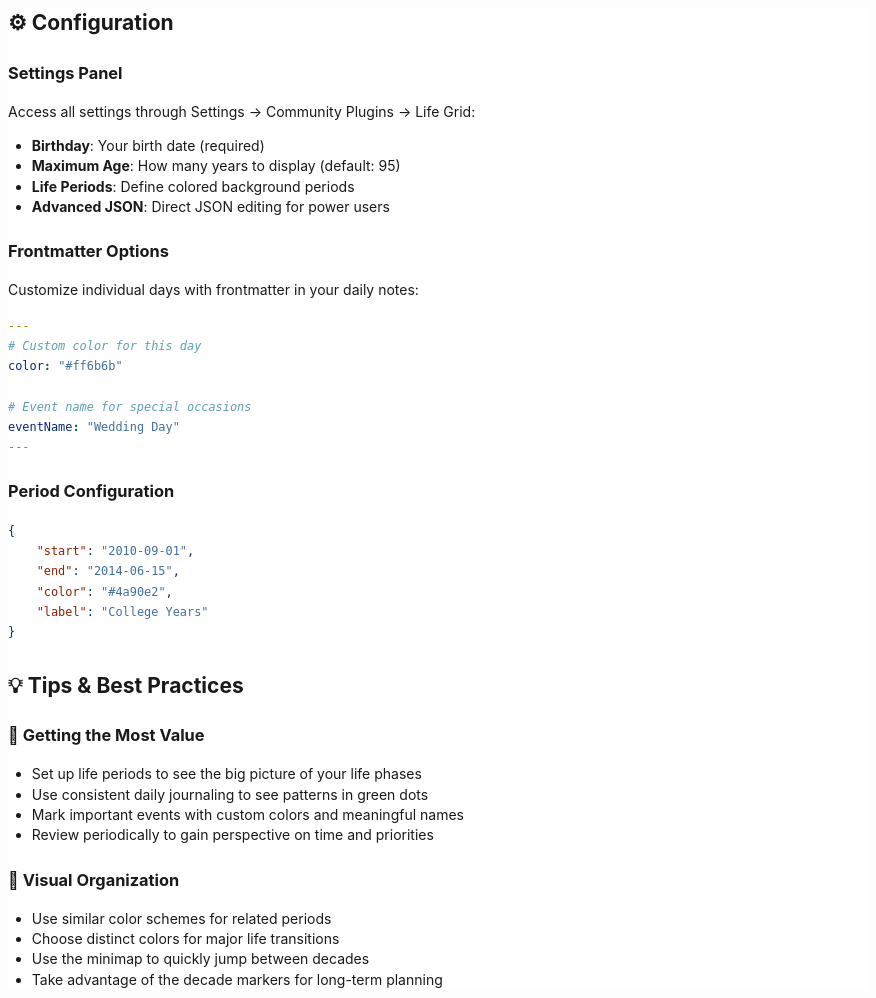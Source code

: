 ## ⚙️ Configuration

### Settings Panel

Access all settings through Settings → Community Plugins → Life Grid:

-   **Birthday**: Your birth date (required)
-   **Maximum Age**: How many years to display (default: 95)
-   **Life Periods**: Define colored background periods
-   **Advanced JSON**: Direct JSON editing for power users

### Frontmatter Options

Customize individual days with frontmatter in your daily notes:

```yaml
---
# Custom color for this day
color: "#ff6b6b"

# Event name for special occasions
eventName: "Wedding Day"
---
```

### Period Configuration

```json
{
	"start": "2010-09-01",
	"end": "2014-06-15",
	"color": "#4a90e2",
	"label": "College Years"
}
```

## 💡 Tips & Best Practices

### 🎯 **Getting the Most Value**

-   Set up life periods to see the big picture of your life phases
-   Use consistent daily journaling to see patterns in green dots
-   Mark important events with custom colors and meaningful names
-   Review periodically to gain perspective on time and priorities

### 🎨 **Visual Organization**

-   Use similar color schemes for related periods
-   Choose distinct colors for major life transitions
-   Use the minimap to quickly jump between decades
-   Take advantage of the decade markers for long-term planning
